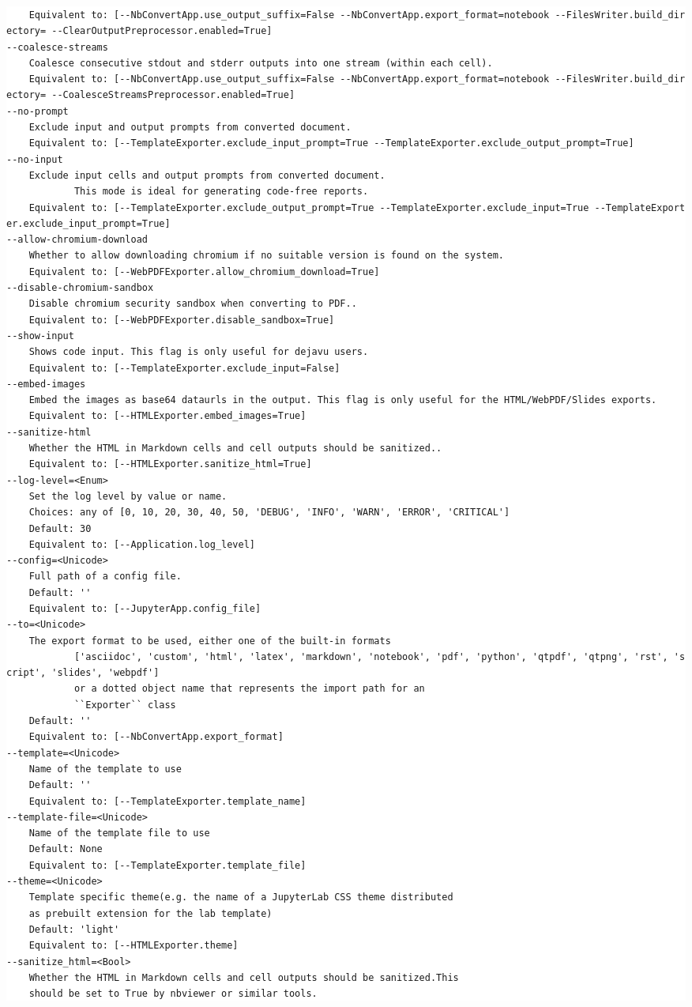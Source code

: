         Equivalent to: [--NbConvertApp.use_output_suffix=False --NbConvertApp.export_format=notebook --FilesWriter.build_directory= --ClearOutputPreprocessor.enabled=True]
    --coalesce-streams
        Coalesce consecutive stdout and stderr outputs into one stream (within each cell).
        Equivalent to: [--NbConvertApp.use_output_suffix=False --NbConvertApp.export_format=notebook --FilesWriter.build_directory= --CoalesceStreamsPreprocessor.enabled=True]
    --no-prompt
        Exclude input and output prompts from converted document.
        Equivalent to: [--TemplateExporter.exclude_input_prompt=True --TemplateExporter.exclude_output_prompt=True]
    --no-input
        Exclude input cells and output prompts from converted document.
                This mode is ideal for generating code-free reports.
        Equivalent to: [--TemplateExporter.exclude_output_prompt=True --TemplateExporter.exclude_input=True --TemplateExporter.exclude_input_prompt=True]
    --allow-chromium-download
        Whether to allow downloading chromium if no suitable version is found on the system.
        Equivalent to: [--WebPDFExporter.allow_chromium_download=True]
    --disable-chromium-sandbox
        Disable chromium security sandbox when converting to PDF..
        Equivalent to: [--WebPDFExporter.disable_sandbox=True]
    --show-input
        Shows code input. This flag is only useful for dejavu users.
        Equivalent to: [--TemplateExporter.exclude_input=False]
    --embed-images
        Embed the images as base64 dataurls in the output. This flag is only useful for the HTML/WebPDF/Slides exports.
        Equivalent to: [--HTMLExporter.embed_images=True]
    --sanitize-html
        Whether the HTML in Markdown cells and cell outputs should be sanitized..
        Equivalent to: [--HTMLExporter.sanitize_html=True]
    --log-level=<Enum>
        Set the log level by value or name.
        Choices: any of [0, 10, 20, 30, 40, 50, 'DEBUG', 'INFO', 'WARN', 'ERROR', 'CRITICAL']
        Default: 30
        Equivalent to: [--Application.log_level]
    --config=<Unicode>
        Full path of a config file.
        Default: ''
        Equivalent to: [--JupyterApp.config_file]
    --to=<Unicode>
        The export format to be used, either one of the built-in formats
                ['asciidoc', 'custom', 'html', 'latex', 'markdown', 'notebook', 'pdf', 'python', 'qtpdf', 'qtpng', 'rst', 'script', 'slides', 'webpdf']
                or a dotted object name that represents the import path for an
                ``Exporter`` class
        Default: ''
        Equivalent to: [--NbConvertApp.export_format]
    --template=<Unicode>
        Name of the template to use
        Default: ''
        Equivalent to: [--TemplateExporter.template_name]
    --template-file=<Unicode>
        Name of the template file to use
        Default: None
        Equivalent to: [--TemplateExporter.template_file]
    --theme=<Unicode>
        Template specific theme(e.g. the name of a JupyterLab CSS theme distributed
        as prebuilt extension for the lab template)
        Default: 'light'
        Equivalent to: [--HTMLExporter.theme]
    --sanitize_html=<Bool>
        Whether the HTML in Markdown cells and cell outputs should be sanitized.This
        should be set to True by nbviewer or similar tools.